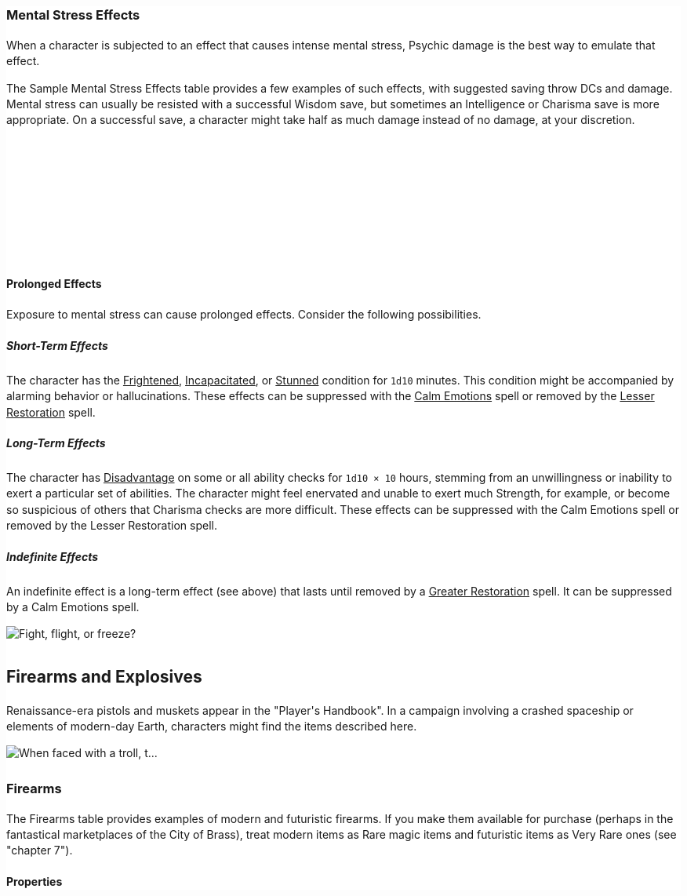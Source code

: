 ### Mental Stress Effects

When a character is subjected to an effect that causes intense mental stress, Psychic damage is the best way to emulate that effect.

The Sample Mental Stress Effects table provides a few examples of such effects, with suggested saving throw DCs and damage. Mental stress can usually be resisted with a successful Wisdom save, but sometimes an Intelligence or Charisma save is more appropriate. On a successful save, a character might take half as much damage instead of no damage, at your discretion.

![Sample Mental Stress Effects](Mechanics/tables/sample-mental-stress-effects-xdmg.md)

#### Prolonged Effects

Exposure to mental stress can cause prolonged effects. Consider the following possibilities.

##### Short-Term Effects

The character has the [Frightened](Mechanics/rules/conditions.md#Frightened), [Incapacitated](Mechanics/rules/conditions.md#Incapacitated), or [Stunned](Mechanics/rules/conditions.md#Stunned) condition for `1d10` minutes. This condition might be accompanied by alarming behavior or hallucinations. These effects can be suppressed with the [Calm Emotions](Mechanics/spells/calm-emotions-xphb.md) spell or removed by the [Lesser Restoration](Mechanics/spells/lesser-restoration-xphb.md) spell.

##### Long-Term Effects

The character has [Disadvantage](Mechanics/rules/variant-rules/disadvantage-xphb.md) on some or all ability checks for `1d10 × 10` hours, stemming from an unwillingness or inability to exert a particular set of abilities. The character might feel enervated and unable to exert much Strength, for example, or become so suspicious of others that Charisma checks are more difficult. These effects can be suppressed with the Calm Emotions spell or removed by the Lesser Restoration spell.

##### Indefinite Effects

An indefinite effect is a long-term effect (see above) that lasts until removed by a [Greater Restoration](Mechanics/spells/greater-restoration-xphb.md) spell. It can be suppressed by a Calm Emotions spell.

![Fight, flight, or freeze?](Mechanics/books/dungeon-masters-guide-2024/img/031-02-011-fight-flight-or-freeze.webp#center)

## Firearms and Explosives

Renaissance-era pistols and muskets appear in the "Player's Handbook". In a campaign involving a crashed spaceship or elements of modern-day Earth, characters might find the items described here.

![When faced with a troll, t...](Mechanics/books/dungeon-masters-guide-2024/img/032-02-012-troll-v-firearms.webp#center "When faced with a troll, there's no time to figure out the right way to hold a shotgun")

### Firearms

The Firearms table provides examples of modern and futuristic firearms. If you make them available for purchase (perhaps in the fantastical marketplaces of the City of Brass), treat modern items as Rare magic items and futuristic items as Very Rare ones (see "chapter 7").

#### Properties
